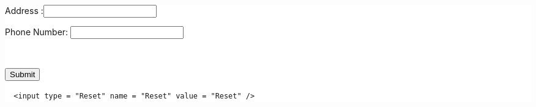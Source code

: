 <p>

<p>

Address      :<input type = "text" name ="Address" />
</p>
Phone Number: <input type = "text" name = "phone" />
</p>

 
 <p>
      <input type = "submit" name = "submit" value = "Submit" />
   
      <input type = "Reset" name = "Reset" value = "Reset" />
</p>
</fieldset>
</form>
</body>
</html>
